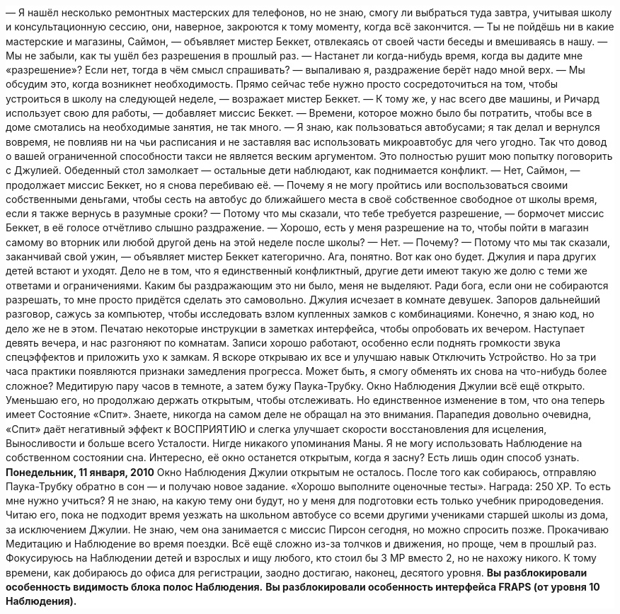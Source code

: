 — Я нашёл несколько ремонтных мастерских для телефонов, но не знаю, смогу ли выбраться туда завтра, учитывая школу и консультационную сессию, они, наверное, закроются к тому моменту, когда всё закончится.
— Ты не пойдёшь ни в какие мастерские и магазины, Саймон, — объявляет мистер Беккет, отвлекаясь от своей части беседы и вмешиваясь в нашу. — Мы не забыли, как ты ушёл без разрешения в прошлый раз.
— Настанет ли когда-нибудь время, когда вы дадите мне «разрешение»? Если нет, тогда в чём смысл спрашивать? — выпаливаю я, раздражение берёт надо мной верх.
— Мы обсудим это, когда возникнет необходимость. Прямо сейчас тебе нужно просто сосредоточиться на том, чтобы устроиться в школу на следующей неделе, — возражает мистер Беккет.
— К тому же, у нас всего две машины, и Ричард использует свою для работы, — добавляет миссис Беккет. — Времени, которое можно было бы потратить, чтобы все в доме смотались на необходимые занятия, не так много.
— Я знаю, как пользоваться автобусами; я так делал и вернулся вовремя, не повлияв ни на чьи расписания и не заставляя вас использовать микроавтобус для чего угодно. Так что довод о вашей ограниченной способности такси не является веским аргументом.
Это полностью рушит мою попытку поговорить с Джулией. Обеденный стол замолкает — остальные дети наблюдают, как поднимается конфликт.
— Нет, Саймон, — продолжает миссис Беккет, но я снова перебиваю её.
— Почему я не могу пройтись или воспользоваться своими собственными деньгами, чтобы сесть на автобус до ближайшего места в своё собственное свободное от школы время, если я также вернусь в разумные сроки?
— Потому что мы сказали, что тебе требуется разрешение, — бормочет миссис Беккет, в её голосе отчётливо слышно раздражение.
— Хорошо, есть у меня разрешение на то, чтобы пойти в магазин самому во вторник или любой другой день на этой неделе после школы?
— Нет.
— Почему?
— Потому что мы так сказали, заканчивай свой ужин, — объявляет мистер Беккет категорично.
Ага, понятно. Вот как оно будет. Джулия и пара других детей встают и уходят. Дело не в том, что я единственный конфликтный, другие дети имеют такую же долю с теми же ответами и ограничениями. Каким бы раздражающим это ни было, меня не выделяют. Ради бога, если они не собираются разрешать, то мне просто придётся сделать это самовольно.
Джулия исчезает в комнате девушек. Запоров дальнейший разговор, сажусь за компьютер, чтобы исследовать взлом купленных замков с комбинациями. Конечно, я знаю код, но дело же не в этом. Печатаю некоторые инструкции в заметках интерфейса, чтобы опробовать их вечером.
Наступает девять вечера, и нас разгоняют по комнатам. Записи хорошо работают, особенно если поднять громкости звука спецэффектов и приложить ухо к замкам. Я вскоре открываю их все и улучшаю навык Отключить Устройство. Но за три часа практики появляются признаки замедления прогресса. Может быть, я смогу обменять их снова на что-нибудь более сложное? Медитирую пару часов в темноте, а затем бужу Паука-Трубку.
Окно Наблюдения Джулии всё ещё открыто. Уменьшаю его, но продолжаю держать открытым, чтобы отслеживать. Но единственное изменение в том, что она теперь имеет Состояние «Спит». Знаете, никогда на самом деле не обращал на это внимания. Парапедия довольно очевидна, «Спит» даёт негативный эффект к ВОСПРИЯТИЮ и слегка улучшает скорости восстановления для исцеления, Выносливости и больше всего Усталости. Нигде никакого упоминания Маны. Я не могу использовать Наблюдение на собственном состоянии сна. Интересно, её окно останется открытым, когда я засну? Есть лишь один способ узнать.
<empty-line>
<b>Понедельник, 11 января, 2010</b>
<empty-line>
Окно Наблюдения Джулии открытым не осталось. После того как собираюсь, отправляю Паука-Трубку обратно в сон — и получаю новое задание. «Хорошо выполните оценочные тесты». Награда: 250 XP. То есть мне нужно учиться? Я не знаю, на какую тему они будут, но у меня для подготовки есть только учебник природоведения. Читаю его, пока не подходит время уезжать на школьном автобусе со всеми другими учениками старшей школы из дома, за исключением Джулии. Не знаю, чем она занимается с миссис Пирсон сегодня, но можно спросить позже.
Прокачиваю Медитацию и Наблюдение во время поездки. Всё ещё сложно из-за толчков и движения, но проще, чем в прошлый раз. Фокусируюсь на Наблюдении детей и взрослых и ищу любого, кто стоил бы 3 MP вместо 2, но не нахожу никого. К тому времени, как добираюсь до офиса для регистрации, заодно достигаю, наконец, десятого уровня.
<b>Вы разблокировали особенность видимость блока полос Наблюдения.</b>
<b>Вы разблокировали особенность интерфейса FRAPS (от уровня 10 Наблюдения).</b>